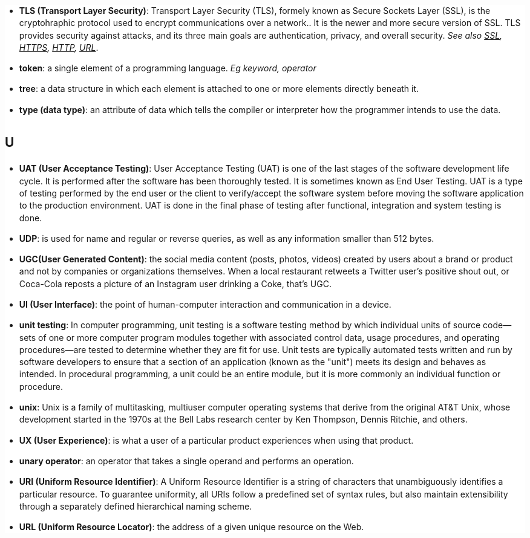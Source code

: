 - **TLS (Transport Layer Security)**: Transport Layer Security (TLS), formely known as Secure Sockets Layer (SSL), is the cryptohraphic protocol used to encrypt communications over a network.. It is the newer and more secure version of SSL. TLS provides security against attacks, and its three main goals are authentication, privacy, and overall security. _See also [SSL](#s), [HTTPS](#h), [HTTP](#h), [URL](#u)_. 

- **token**: a single element of a programming language. _Eg keyword, operator_

- **tree**: a data structure in which each element is attached to one or more elements directly beneath it.

- **type (data type)**: an attribute of data which tells the compiler or interpreter how the programmer intends to use the data.

## U

- **UAT (User Acceptance Testing)**: User Acceptance Testing (UAT) is one of the last stages of the software development life cycle. It is performed after the software has been thoroughly tested. It is sometimes known as End User Testing. UAT is a type of testing performed by the end user or the client to verify/accept the software system before moving the software application to the production environment. UAT is done in the final phase of testing after functional, integration and system testing is done.

- **UDP**: is used for name and regular or reverse queries, as well as any information smaller than 512 bytes.

- **UGC(User Generated Content)**: the social media content (posts, photos, videos) created by users about a brand or product and not by companies or organizations themselves. When a local restaurant retweets a Twitter user’s positive shout out, or Coca-Cola reposts a picture of an Instagram user drinking a Coke, that’s UGC.

- **UI (User Interface)**: the point of human-computer interaction and communication in a device.

- **unit testing**: In computer programming, unit testing is a software testing method by which individual units of source code—sets of one or more computer program modules together with associated control data, usage procedures, and operating procedures—are tested to determine whether they are fit for use. Unit tests are typically automated tests written and run by software developers to ensure that a section of an application (known as the "unit") meets its design and behaves as intended. In procedural programming, a unit could be an entire module, but it is more commonly an individual function or procedure.

- **unix**: Unix is a family of multitasking, multiuser computer operating systems that derive from the original AT&T Unix, whose development started in the 1970s at the Bell Labs research center by Ken Thompson, Dennis Ritchie, and others.

- **UX (User Experience)**: is what a user of a particular product experiences when using that product.

- **unary operator**: an operator that takes a single operand and performs an operation.

- **URI (Uniform Resource Identifier)**: A Uniform Resource Identifier is a string of characters that unambiguously identifies a particular resource. To guarantee uniformity, all URIs follow a predefined set of syntax rules, but also maintain extensibility through a separately defined hierarchical naming scheme.

- **URL (Uniform Resource Locator)**: the address of a given unique resource on the Web.
